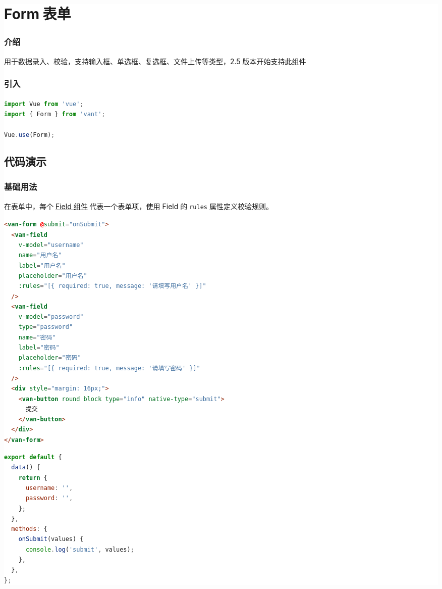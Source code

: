 # Form 表单

### 介绍

用于数据录入、校验，支持输入框、单选框、复选框、文件上传等类型，2.5 版本开始支持此组件

### 引入

```js
import Vue from 'vue';
import { Form } from 'vant';

Vue.use(Form);
```

## 代码演示

### 基础用法

在表单中，每个 [Field 组件](#/zh-CN/field) 代表一个表单项，使用 Field 的 `rules` 属性定义校验规则。

```html
<van-form @submit="onSubmit">
  <van-field
    v-model="username"
    name="用户名"
    label="用户名"
    placeholder="用户名"
    :rules="[{ required: true, message: '请填写用户名' }]"
  />
  <van-field
    v-model="password"
    type="password"
    name="密码"
    label="密码"
    placeholder="密码"
    :rules="[{ required: true, message: '请填写密码' }]"
  />
  <div style="margin: 16px;">
    <van-button round block type="info" native-type="submit">
      提交
    </van-button>
  </div>
</van-form>
```

```js
export default {
  data() {
    return {
      username: '',
      password: '',
    };
  },
  methods: {
    onSubmit(values) {
      console.log('submit', values);
    },
  },
};
```
